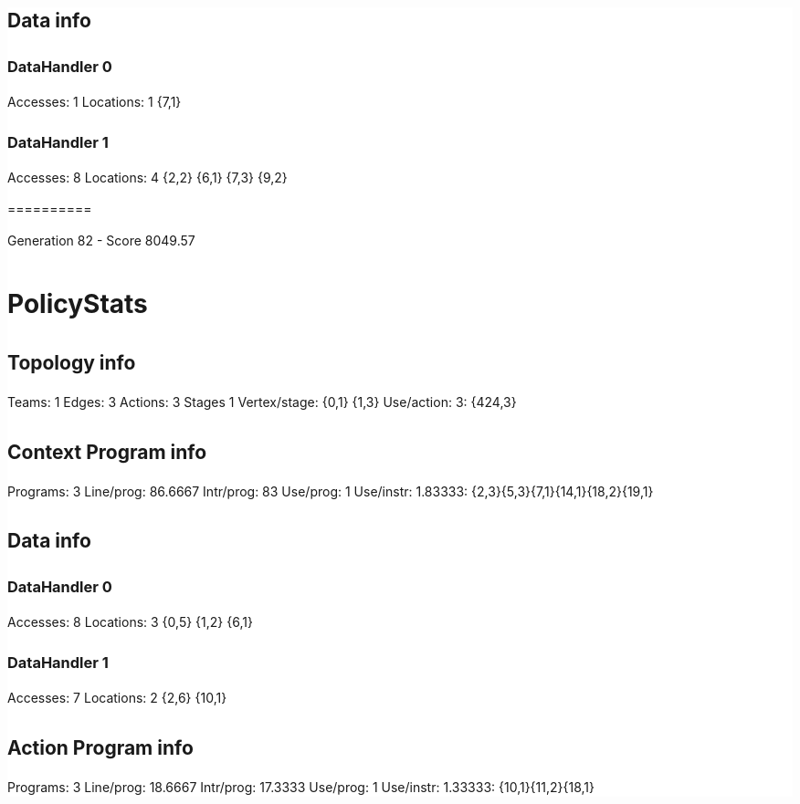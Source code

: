 ## Data info

### DataHandler 0
Accesses:	1
Locations:	1
{7,1} 

### DataHandler 1
Accesses:	8
Locations:	4
{2,2} {6,1} {7,3} {9,2} 


==========

Generation 82 - Score 8049.57

# PolicyStats
## Topology info
Teams:		1
Edges:		3
Actions:	3
Stages		1
Vertex/stage:	{0,1} {1,3} 
Use/action:	3: {424,3} 

## Context Program info
Programs:	3
Line/prog:	86.6667
Intr/prog:	83
Use/prog:	1
Use/instr:	1.83333: {2,3}{5,3}{7,1}{14,1}{18,2}{19,1}

## Data info

### DataHandler 0
Accesses:	8
Locations:	3
{0,5} {1,2} {6,1} 

### DataHandler 1
Accesses:	7
Locations:	2
{2,6} {10,1} 


## Action Program info
Programs:	3
Line/prog:	18.6667
Intr/prog:	17.3333
Use/prog:	1
Use/instr:	1.33333: {10,1}{11,2}{18,1}
